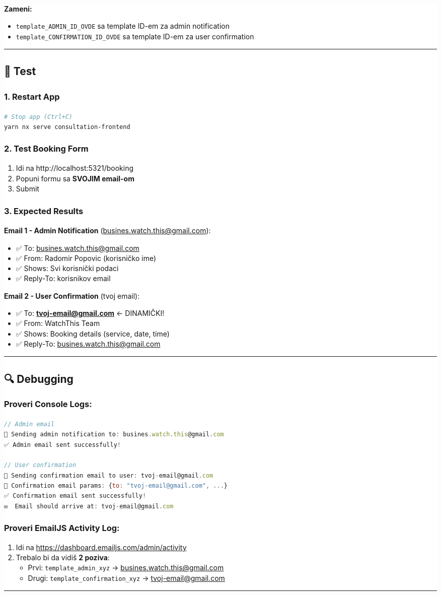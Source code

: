 **Zameni:**
- `template_ADMIN_ID_OVDE` sa template ID-em za admin notification
- `template_CONFIRMATION_ID_OVDE` sa template ID-em za user confirmation

---

## 🧪 Test

### 1. Restart App
```bash
# Stop app (Ctrl+C)
yarn nx serve consultation-frontend
```

### 2. Test Booking Form
1. Idi na http://localhost:5321/booking
2. Popuni formu sa **SVOJIM email-om**
3. Submit

### 3. Expected Results

**Email 1 - Admin Notification** (busines.watch.this@gmail.com):
- ✅ To: busines.watch.this@gmail.com
- ✅ From: Radomir Popovic (korisničko ime)
- ✅ Shows: Svi korisnički podaci
- ✅ Reply-To: korisnikov email

**Email 2 - User Confirmation** (tvoj email):
- ✅ To: **tvoj-email@gmail.com** ← DINAMIČKI!
- ✅ From: WatchThis Team
- ✅ Shows: Booking details (service, date, time)
- ✅ Reply-To: busines.watch.this@gmail.com

---

## 🔍 Debugging

### Proveri Console Logs:

```javascript
// Admin email
📧 Sending admin notification to: busines.watch.this@gmail.com
✅ Admin email sent successfully!

// User confirmation
🔔 Sending confirmation email to user: tvoj-email@gmail.com
📧 Confirmation email params: {to: "tvoj-email@gmail.com", ...}
✅ Confirmation email sent successfully!
✉️  Email should arrive at: tvoj-email@gmail.com
```

### Proveri EmailJS Activity Log:
1. Idi na https://dashboard.emailjs.com/admin/activity
2. Trebalo bi da vidiš **2 poziva**:
   - Prvi: `template_admin_xyz` → busines.watch.this@gmail.com
   - Drugi: `template_confirmation_xyz` → tvoj-email@gmail.com

---